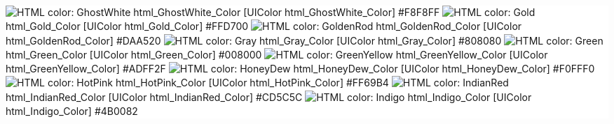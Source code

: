 <td><img src="https://raw.github.com//mihaelamj/uicolor-html/master/images/html_Color_GhostWhite.png" width="150" height="50" alt="HTML color: GhostWhite" /></td>
<td>html_GhostWhite_Color</td>
<td>[UIColor html_GhostWhite_Color]</td>
<td>#F8F8FF</td>
</tr>
<tr>
<td><img src="https://raw.github.com//mihaelamj/uicolor-html/master/images/html_Color_Gold.png" width="150" height="50" alt="HTML color: Gold" /></td>
<td>html_Gold_Color</td>
<td>[UIColor html_Gold_Color]</td>
<td>#FFD700</td>
</tr>
<tr>
<td><img src="https://raw.github.com//mihaelamj/uicolor-html/master/images/html_Color_GoldenRod.png" width="150" height="50" alt="HTML color: GoldenRod" /></td>
<td>html_GoldenRod_Color</td>
<td>[UIColor html_GoldenRod_Color]</td>
<td>#DAA520</td>
</tr>
<tr>
<td><img src="https://raw.github.com//mihaelamj/uicolor-html/master/images/html_Color_Gray.png" width="150" height="50" alt="HTML color: Gray" /></td>
<td>html_Gray_Color</td>
<td>[UIColor html_Gray_Color]</td>
<td>#808080</td>
</tr>
<tr>
<td><img src="https://raw.github.com//mihaelamj/uicolor-html/master/images/html_Color_Green.png" width="150" height="50" alt="HTML color: Green" /></td>
<td>html_Green_Color</td>
<td>[UIColor html_Green_Color]</td>
<td>#008000</td>
</tr>
<tr>
<td><img src="https://raw.github.com//mihaelamj/uicolor-html/master/images/html_Color_GreenYellow.png" width="150" height="50" alt="HTML color: GreenYellow" /></td>
<td>html_GreenYellow_Color</td>
<td>[UIColor html_GreenYellow_Color]</td>
<td>#ADFF2F</td>
</tr>
<tr>
<td><img src="https://raw.github.com//mihaelamj/uicolor-html/master/images/html_Color_HoneyDew.png" width="150" height="50" alt="HTML color: HoneyDew" /></td>
<td>html_HoneyDew_Color</td>
<td>[UIColor html_HoneyDew_Color]</td>
<td>#F0FFF0</td>
</tr>
<tr>
<td><img src="https://raw.github.com//mihaelamj/uicolor-html/master/images/html_Color_HotPink.png" width="150" height="50" alt="HTML color: HotPink" /></td>
<td>html_HotPink_Color</td>
<td>[UIColor html_HotPink_Color]</td>
<td>#FF69B4</td>
</tr>
<tr>
<td><img src="https://raw.github.com//mihaelamj/uicolor-html/master/images/html_Color_IndianRed.png" width="150" height="50" alt="HTML color: IndianRed" /></td>
<td>html_IndianRed_Color</td>
<td>[UIColor html_IndianRed_Color]</td>
<td>#CD5C5C</td>
</tr>
<tr>
<td><img src="https://raw.github.com//mihaelamj/uicolor-html/master/images/html_Color_Indigo.png" width="150" height="50" alt="HTML color: Indigo" /></td>
<td>html_Indigo_Color</td>
<td>[UIColor html_Indigo_Color]</td>
<td>#4B0082</td>